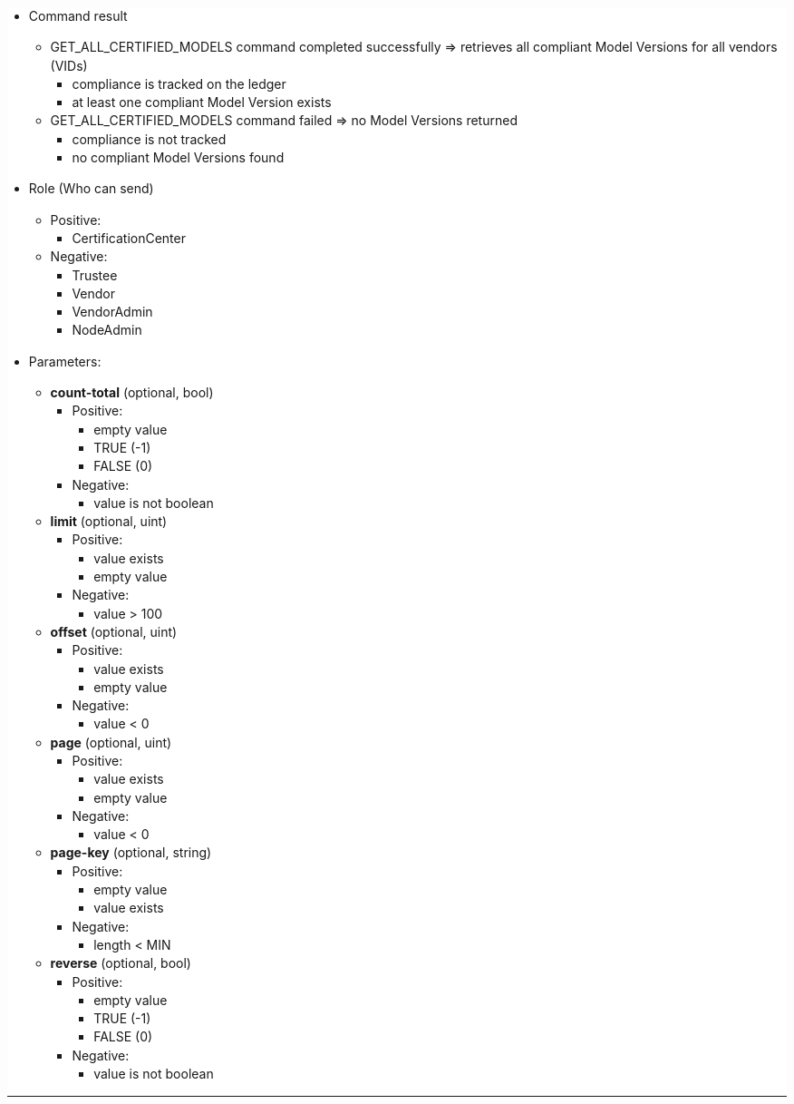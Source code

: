 * Command result  
     * GET_ALL_CERTIFIED_MODELS command completed successfully ⇒ retrieves all compliant Model Versions for all vendors (VIDs)  
          * compliance is tracked on the ledger  
          * at least one compliant Model Version exists  
     * GET_ALL_CERTIFIED_MODELS command failed ⇒ no Model Versions returned  
          * compliance is not tracked  
          * no compliant Model Versions found  

* Role (Who can send)  
     * Positive:  
          * CertificationCenter  
     * Negative:  
          * Trustee  
          * Vendor  
          * VendorAdmin  
          * NodeAdmin  

* Parameters:  
     * **count-total** (optional, bool)  
          * Positive:  
               * empty value  
               * TRUE (-1)  
               * FALSE (0)  
          * Negative:  
               * value is not boolean  
     * **limit** (optional, uint)  
          * Positive:  
               * value exists  
               * empty value  
          * Negative:  
               * value > 100  
     * **offset** (optional, uint)  
          * Positive:  
               * value exists  
               * empty value  
          * Negative:  
               * value < 0  
     * **page** (optional, uint)  
          * Positive:  
               * value exists  
               * empty value  
          * Negative:  
               * value < 0  
     * **page-key** (optional, string)  
          * Positive:  
               * empty value  
               * value exists  
          * Negative:  
               * length < MIN  
     * **reverse** (optional, bool)  
          * Positive:  
               * empty value  
               * TRUE (-1)  
               * FALSE (0)  
          * Negative:  
               * value is not boolean  

---